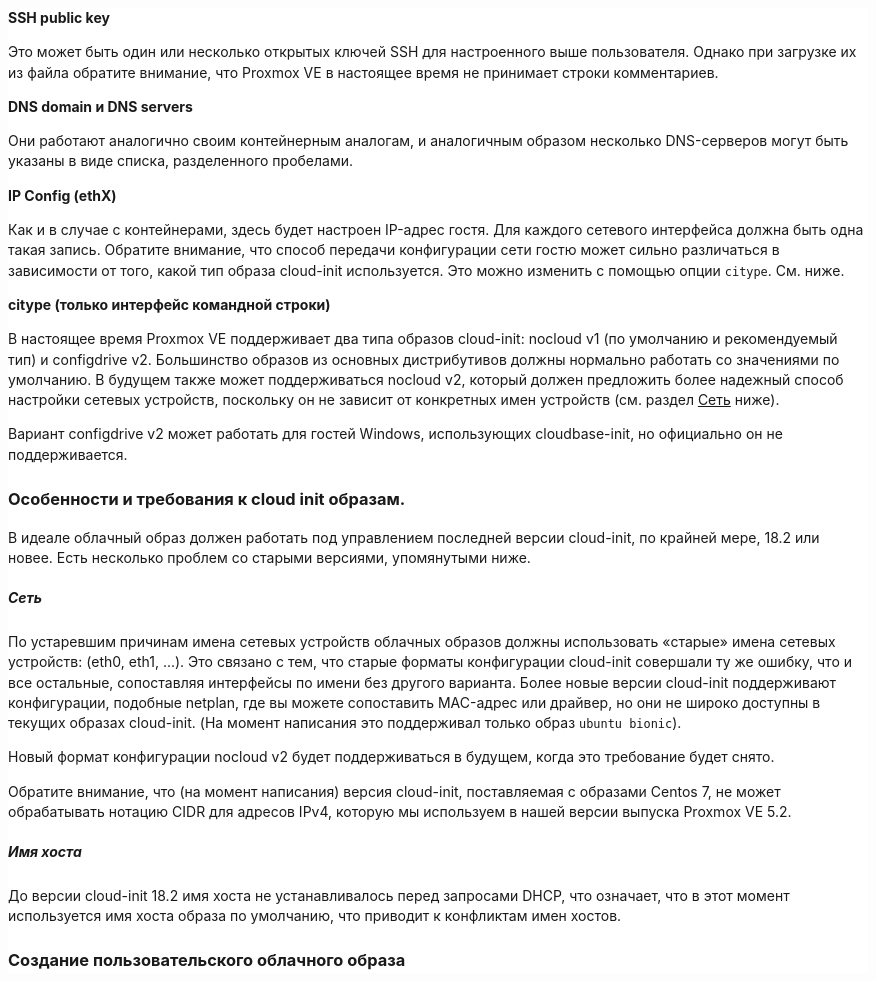 **SSH public key**

Это может быть один или несколько открытых ключей SSH для настроенного выше пользователя. Однако при загрузке их из файла обратите внимание, что Proxmox VE в настоящее время не принимает строки комментариев.

**DNS domain и DNS servers**

Они работают аналогично своим контейнерным аналогам, и аналогичным образом несколько DNS-серверов могут быть указаны в виде списка, разделенного пробелами.

**IP Config (ethX)**

Как и в случае с контейнерами, здесь будет настроен IP-адрес гостя. Для каждого сетевого интерфейса должна быть одна такая запись. Обратите внимание, что способ передачи конфигурации сети гостю может сильно различаться в зависимости от того, какой тип образа cloud-init используется. Это можно изменить с помощью опции `citype`. См. ниже.

**citype (только интерфейс командной строки)**

В настоящее время Proxmox VE поддерживает два типа образов cloud-init: nocloud v1 (по умолчанию и рекомендуемый тип) и configdrive v2. Большинство образов из основных дистрибутивов должны нормально работать со значениями по умолчанию. В будущем также может поддерживаться nocloud v2, который должен предложить более надежный способ настройки сетевых устройств, поскольку он не зависит от конкретных имен устройств (см. раздел [Сеть](#сеть) ниже).

Вариант configdrive v2 может работать для гостей Windows, использующих cloudbase-init, но официально он не поддерживается.

### Особенности и требования к cloud init образам.

В идеале облачный образ должен работать под управлением последней версии cloud-init, по крайней мере, 18.2 или новее. Есть несколько проблем со старыми версиями, упомянутыми ниже.

##### Сеть

По устаревшим причинам имена сетевых устройств облачных образов должны использовать «старые» имена сетевых устройств: (eth0, eth1, ...). Это связано с тем, что старые форматы конфигурации cloud-init совершали ту же ошибку, что и все остальные, сопоставляя интерфейсы по имени без другого варианта. Более новые версии cloud-init поддерживают конфигурации, подобные netplan, где вы можете сопоставить MAC-адрес или драйвер, но они не широко доступны в текущих образах cloud-init. (На момент написания это поддерживал только образ `ubuntu bionic`).

Новый формат конфигурации nocloud v2 будет поддерживаться в будущем, когда это требование будет снято.

Обратите внимание, что (на момент написания) версия cloud-init, поставляемая с образами Centos 7, не может обрабатывать нотацию CIDR для адресов IPv4, которую мы используем в нашей версии выпуска Proxmox VE 5.2.

##### Имя хоста

До версии cloud-init 18.2 имя хоста не устанавливалось перед запросами DHCP, что означает, что в этот момент используется имя хоста образа по умолчанию, что приводит к конфликтам имен хостов.

### Создание пользовательского облачного образа
